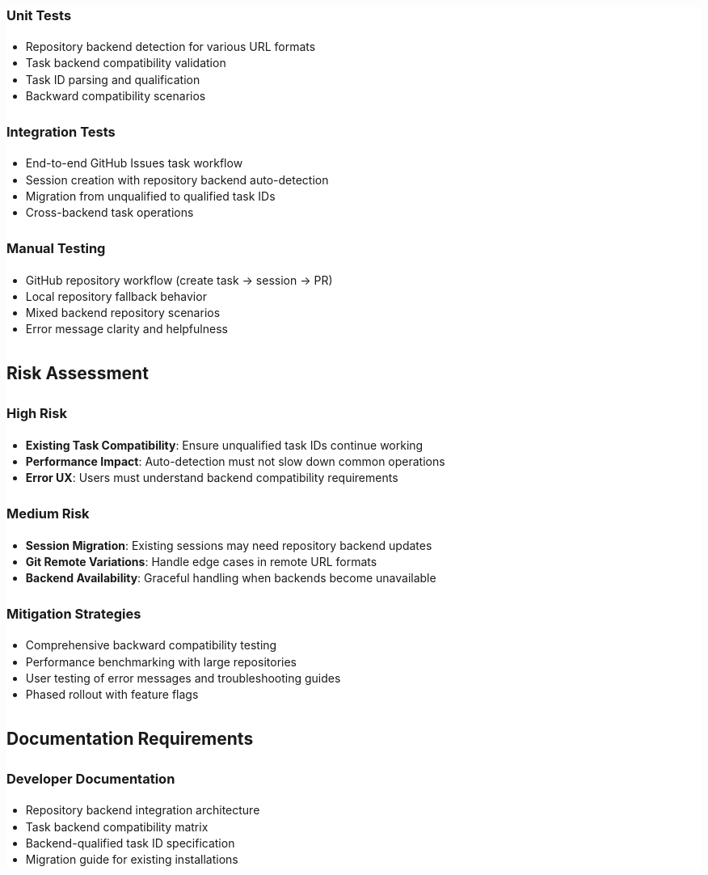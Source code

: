 ### Unit Tests

- Repository backend detection for various URL formats
- Task backend compatibility validation
- Task ID parsing and qualification
- Backward compatibility scenarios

### Integration Tests

- End-to-end GitHub Issues task workflow
- Session creation with repository backend auto-detection
- Migration from unqualified to qualified task IDs
- Cross-backend task operations

### Manual Testing

- GitHub repository workflow (create task → session → PR)
- Local repository fallback behavior
- Mixed backend repository scenarios
- Error message clarity and helpfulness

## Risk Assessment

### High Risk

- **Existing Task Compatibility**: Ensure unqualified task IDs continue working
- **Performance Impact**: Auto-detection must not slow down common operations
- **Error UX**: Users must understand backend compatibility requirements

### Medium Risk

- **Session Migration**: Existing sessions may need repository backend updates
- **Git Remote Variations**: Handle edge cases in remote URL formats
- **Backend Availability**: Graceful handling when backends become unavailable

### Mitigation Strategies

- Comprehensive backward compatibility testing
- Performance benchmarking with large repositories
- User testing of error messages and troubleshooting guides
- Phased rollout with feature flags

## Documentation Requirements

### Developer Documentation

- Repository backend integration architecture
- Task backend compatibility matrix
- Backend-qualified task ID specification
- Migration guide for existing installations
